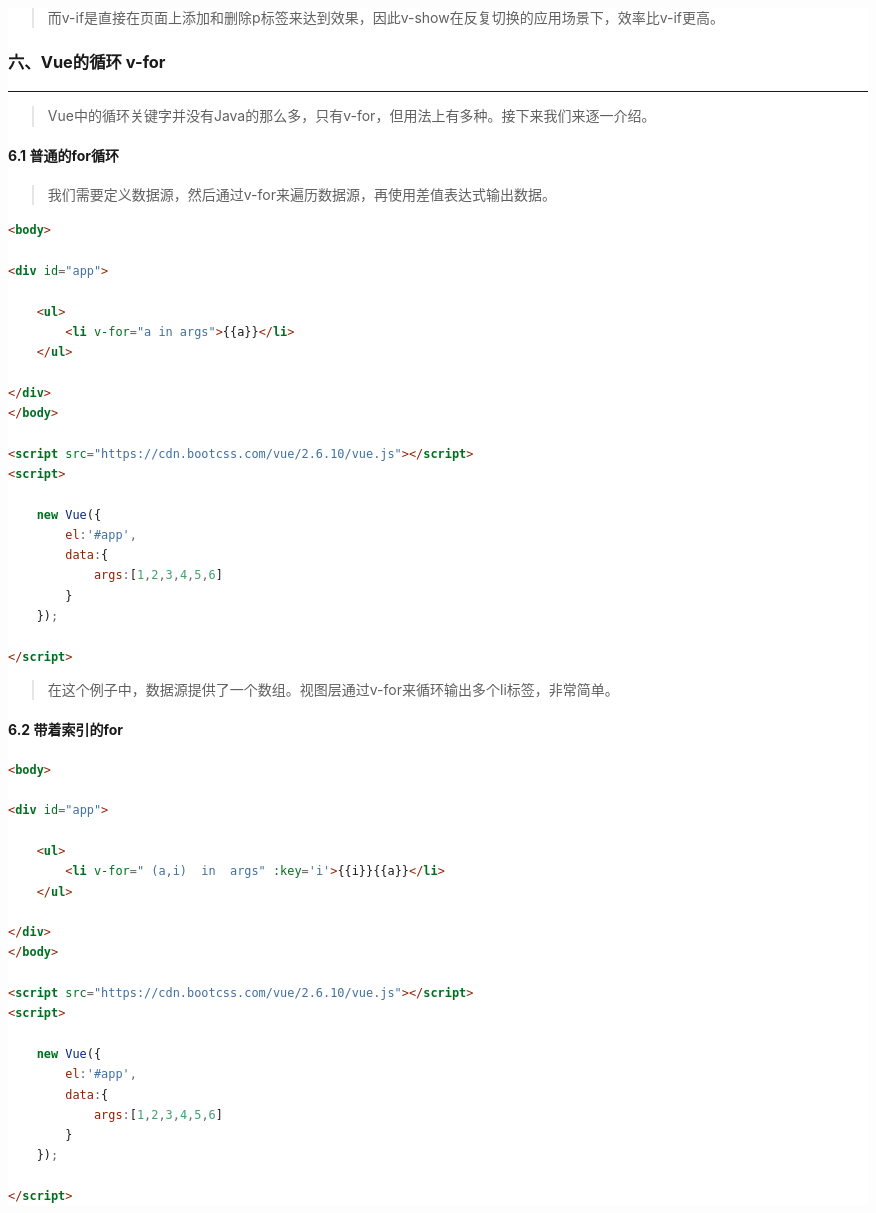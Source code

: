
> 而v-if是直接在页面上添加和删除p标签来达到效果，因此v-show在反复切换的应用场景下，效率比v-if更高。



### 六、Vue的循环 v-for

---

> Vue中的循环关键字并没有Java的那么多，只有v-for，但用法上有多种。接下来我们来逐一介绍。

#### 6.1 普通的for循环

> 我们需要定义数据源，然后通过v-for来遍历数据源，再使用差值表达式输出数据。

```html
<body>

<div id="app">

    <ul>
        <li v-for="a in args">{{a}}</li>
    </ul>

</div>
</body>

<script src="https://cdn.bootcss.com/vue/2.6.10/vue.js"></script>
<script>

    new Vue({
        el:'#app',
        data:{
            args:[1,2,3,4,5,6]
        }
    });

</script>
```

> 在这个例子中，数据源提供了一个数组。视图层通过v-for来循环输出多个li标签，非常简单。



#### 6.2 带着索引的for

```html
<body>

<div id="app">

    <ul>
        <li v-for=" (a,i)  in  args" :key='i'>{{i}}{{a}}</li>
    </ul>

</div>
</body>

<script src="https://cdn.bootcss.com/vue/2.6.10/vue.js"></script>
<script>

    new Vue({
        el:'#app',
        data:{
            args:[1,2,3,4,5,6]
        }
    });

</script>
```